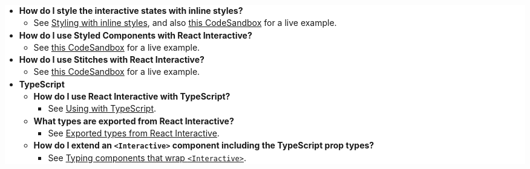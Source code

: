   - **How do I style the interactive states with inline styles?**
    - See [Styling with inline styles](#styling-with-inline-styles), and also [this CodeSandbox](https://codesandbox.io/s/react-interactive-inline-style-example-6s8mn) for a live example.
  - **How do I use Styled Components with React Interactive?**
    - See [this CodeSandbox](https://codesandbox.io/s/react-interactive-styled-components-example-7dozj) for a live example.
  - **How do I use Stitches with React Interactive?**
    - See [this CodeSandbox](https://codesandbox.io/s/react-interactive-stitches-example-os981) for a live example.
- **TypeScript**
  - **How do I use React Interactive with TypeScript?**
    - See [Using with TypeScript](#using-with-typescript).
  - **What types are exported from React Interactive?**
    - See [Exported types from React Interactive](#exported-types-from-react-interactive).
  - **How do I extend an `<Interactive>` component including the TypeScript prop types?**
    - See [Typing components that wrap `<Interactive>`](#typing-components-that-wrap-interactive).
